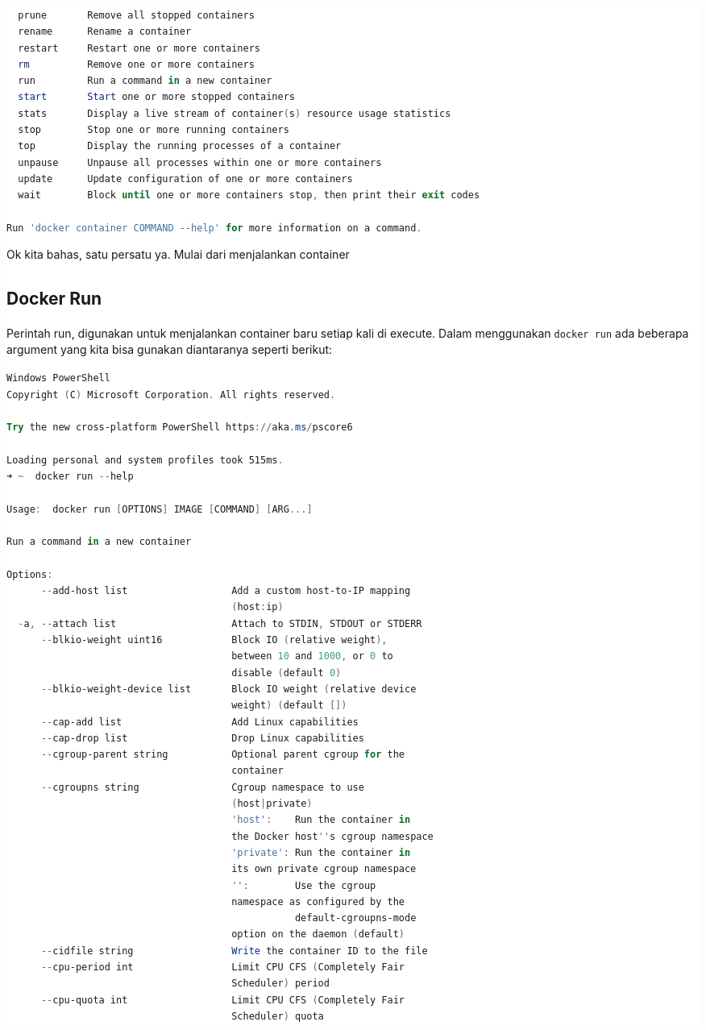 ```powershell
  prune       Remove all stopped containers
  rename      Rename a container
  restart     Restart one or more containers
  rm          Remove one or more containers
  run         Run a command in a new container
  start       Start one or more stopped containers
  stats       Display a live stream of container(s) resource usage statistics
  stop        Stop one or more running containers
  top         Display the running processes of a container
  unpause     Unpause all processes within one or more containers
  update      Update configuration of one or more containers
  wait        Block until one or more containers stop, then print their exit codes

Run 'docker container COMMAND --help' for more information on a command.
```

Ok kita bahas, satu persatu ya. Mulai dari menjalankan container 

## Docker Run

Perintah run, digunakan untuk menjalankan container baru setiap kali di execute. Dalam menggunakan `docker run` ada beberapa argument yang kita bisa gunakan diantaranya seperti berikut:

```powershell
Windows PowerShell
Copyright (C) Microsoft Corporation. All rights reserved.

Try the new cross-platform PowerShell https://aka.ms/pscore6

Loading personal and system profiles took 515ms.
➜ ~  docker run --help

Usage:  docker run [OPTIONS] IMAGE [COMMAND] [ARG...]

Run a command in a new container

Options:
      --add-host list                  Add a custom host-to-IP mapping
                                       (host:ip)
  -a, --attach list                    Attach to STDIN, STDOUT or STDERR
      --blkio-weight uint16            Block IO (relative weight),
                                       between 10 and 1000, or 0 to
                                       disable (default 0)
      --blkio-weight-device list       Block IO weight (relative device
                                       weight) (default [])
      --cap-add list                   Add Linux capabilities
      --cap-drop list                  Drop Linux capabilities
      --cgroup-parent string           Optional parent cgroup for the
                                       container
      --cgroupns string                Cgroup namespace to use
                                       (host|private)
                                       'host':    Run the container in
                                       the Docker host''s cgroup namespace
                                       'private': Run the container in
                                       its own private cgroup namespace
                                       '':        Use the cgroup
                                       namespace as configured by the
                                                  default-cgroupns-mode
                                       option on the daemon (default)
      --cidfile string                 Write the container ID to the file
      --cpu-period int                 Limit CPU CFS (Completely Fair
                                       Scheduler) period
      --cpu-quota int                  Limit CPU CFS (Completely Fair
                                       Scheduler) quota
```